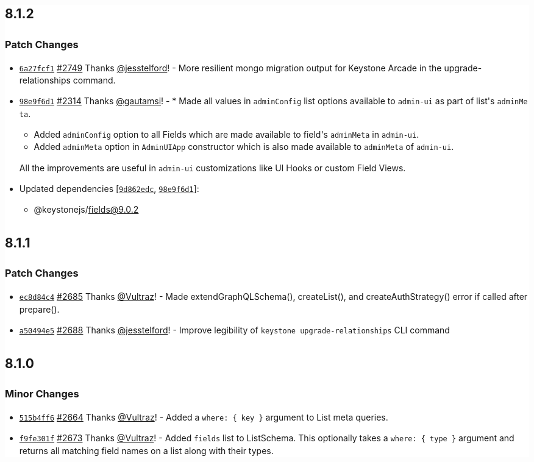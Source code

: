 ## 8.1.2

### Patch Changes

- [`6a27fcf1`](https://github.com/keystonejs/keystone-5/commit/6a27fcf1896c5a745308346e5b0e66dd8bdd57a3) [#2749](https://github.com/keystonejs/keystone-5/pull/2749) Thanks [@jesstelford](https://github.com/jesstelford)! - More resilient mongo migration output for Keystone Arcade in the upgrade-relationships command.

* [`98e9f6d1`](https://github.com/keystonejs/keystone-5/commit/98e9f6d16e16ee13d2a8a22eb25be9cd2afc6fc0) [#2314](https://github.com/keystonejs/keystone-5/pull/2314) Thanks [@gautamsi](https://github.com/gautamsi)! - \* Made all values in `adminConfig` list options available to `admin-ui` as part of list's `adminMeta`.

  - Added `adminConfig` option to all Fields which are made available to field's `adminMeta` in `admin-ui`.
  - Added `adminMeta` option in `AdminUIApp` constructor which is also made available to `adminMeta` of `admin-ui`.

  All the improvements are useful in `admin-ui` customizations like UI Hooks or custom Field Views.

* Updated dependencies [[`9d862edc`](https://github.com/keystonejs/keystone-5/commit/9d862edc506460d4a0456e48ec418b9042b582ad), [`98e9f6d1`](https://github.com/keystonejs/keystone-5/commit/98e9f6d16e16ee13d2a8a22eb25be9cd2afc6fc0)]:
  - @keystonejs/fields@9.0.2

## 8.1.1

### Patch Changes

- [`ec8d84c4`](https://github.com/keystonejs/keystone-5/commit/ec8d84c49a5c22cd0c96ffb2209e61f6775aaf40) [#2685](https://github.com/keystonejs/keystone-5/pull/2685) Thanks [@Vultraz](https://github.com/Vultraz)! - Made extendGraphQLSchema(), createList(), and createAuthStrategy() error if called after prepare().

* [`a50494e5`](https://github.com/keystonejs/keystone-5/commit/a50494e53bdc9712f8aa4a54b9718609b65d85e1) [#2688](https://github.com/keystonejs/keystone-5/pull/2688) Thanks [@jesstelford](https://github.com/jesstelford)! - Improve legibility of `keystone upgrade-relationships` CLI command

## 8.1.0

### Minor Changes

- [`515b4ff6`](https://github.com/keystonejs/keystone-5/commit/515b4ff697e4df40ece8e5ab30def93f9df866d1) [#2664](https://github.com/keystonejs/keystone-5/pull/2664) Thanks [@Vultraz](https://github.com/Vultraz)! - Added a `where: { key }` argument to List meta queries.

* [`f9fe301f`](https://github.com/keystonejs/keystone-5/commit/f9fe301f525f3591e20d069083276d296543d54a) [#2673](https://github.com/keystonejs/keystone-5/pull/2673) Thanks [@Vultraz](https://github.com/Vultraz)! - Added `fields` list to ListSchema. This optionally takes a `where: { type }` argument and returns all matching field names on a list along with their types.
